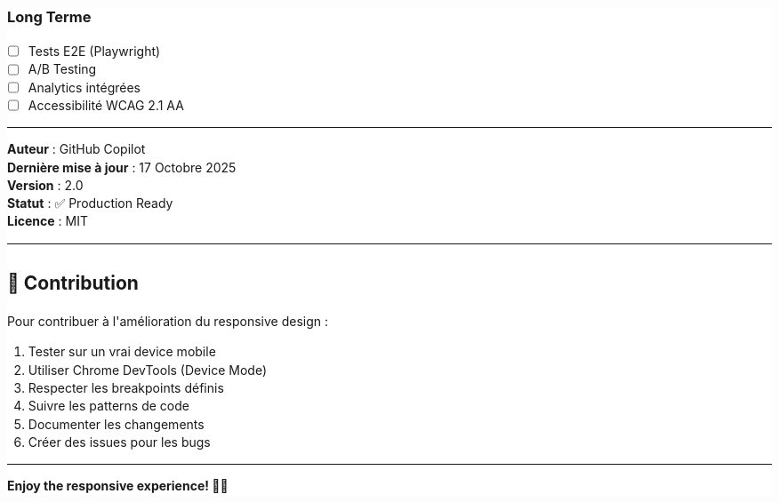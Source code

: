 ### Long Terme
- [ ] Tests E2E (Playwright)
- [ ] A/B Testing
- [ ] Analytics intégrées
- [ ] Accessibilité WCAG 2.1 AA

---

**Auteur** : GitHub Copilot  
**Dernière mise à jour** : 17 Octobre 2025  
**Version** : 2.0  
**Statut** : ✅ Production Ready  
**Licence** : MIT

---

## 🤝 Contribution

Pour contribuer à l'amélioration du responsive design :

1. Tester sur un vrai device mobile
2. Utiliser Chrome DevTools (Device Mode)
3. Respecter les breakpoints définis
4. Suivre les patterns de code
5. Documenter les changements
6. Créer des issues pour les bugs

---

**Enjoy the responsive experience! 📱✨**
